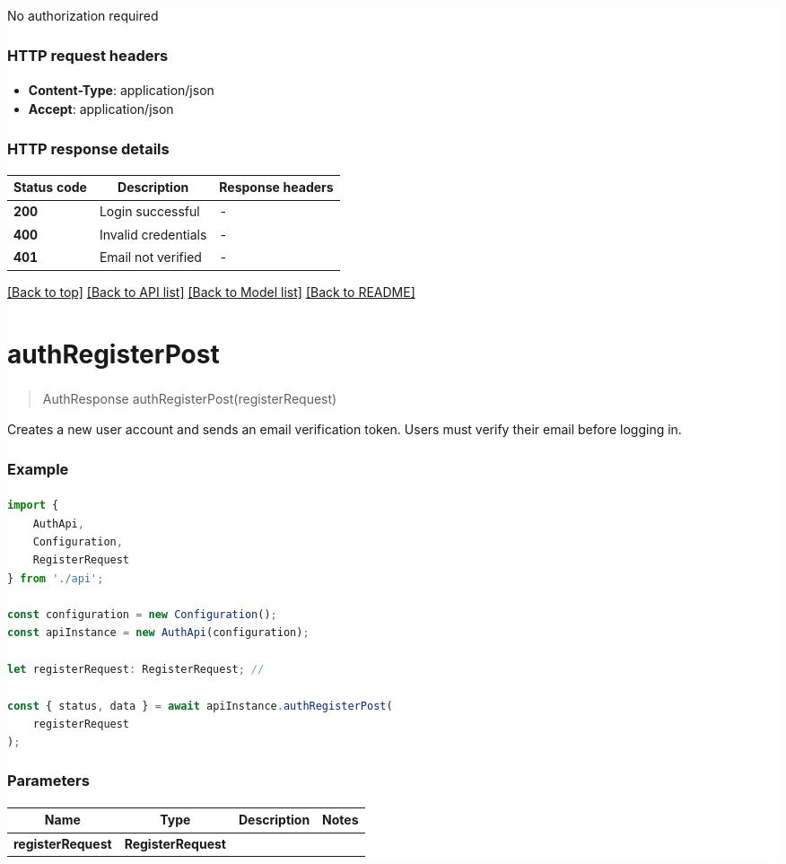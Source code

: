 No authorization required

### HTTP request headers

 - **Content-Type**: application/json
 - **Accept**: application/json


### HTTP response details
| Status code | Description | Response headers |
|-------------|-------------|------------------|
|**200** | Login successful |  -  |
|**400** | Invalid credentials |  -  |
|**401** | Email not verified |  -  |

[[Back to top]](#) [[Back to API list]](../README.md#documentation-for-api-endpoints) [[Back to Model list]](../README.md#documentation-for-models) [[Back to README]](../README.md)

# **authRegisterPost**
> AuthResponse authRegisterPost(registerRequest)

Creates a new user account and sends an email verification token. Users must verify their email before logging in.

### Example

```typescript
import {
    AuthApi,
    Configuration,
    RegisterRequest
} from './api';

const configuration = new Configuration();
const apiInstance = new AuthApi(configuration);

let registerRequest: RegisterRequest; //

const { status, data } = await apiInstance.authRegisterPost(
    registerRequest
);
```

### Parameters

|Name | Type | Description  | Notes|
|------------- | ------------- | ------------- | -------------|
| **registerRequest** | **RegisterRequest**|  | |

